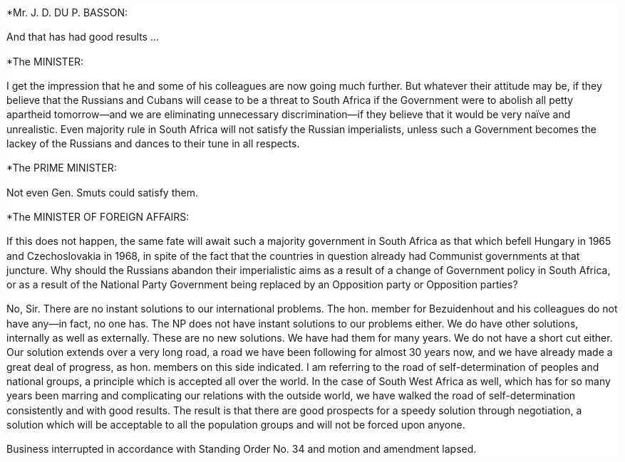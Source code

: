 </speech>

<speech by="#basson">

<from>*Mr. <person refersTo="hansard_za">J. D. DU P. BASSON</person>:</from>

<p>And that has had good results &#x2026;</p>

</speech>

<speech by="#minister">

<from>*The <person refersTo="hansard_za">MINISTER</person>:</from>

<p>I get the impression that he and some of his colleagues are now going much further. But whatever their attitude may <span class="col_1285-1286" refersTo="page_0660"/>be, if they believe that the Russians and Cubans will cease to be a threat to South Africa if the Government were to abolish all petty apartheid tomorrow&#x2014;and we are eliminating unnecessary discrimination&#x2014;if they believe that it would be very na&#x00EF;ve and unrealistic. Even majority rule in South Africa will not satisfy the Russian imperialists, unless such a Government becomes the lackey of the Russians and dances to their tune in all respects.</p>

</speech>

<speech by="#prime_minister">

<from>*The <person refersTo="hansard_za">PRIME MINISTER</person>:</from>

<p>Not even Gen. Smuts could satisfy them.</p>

</speech>

<speech by="#minister_of_foreign_affairs">

<from>*The <person refersTo="hansard_za">MINISTER OF FOREIGN AFFAIRS</person>:</from>

<p>If this does not happen, the same fate will await such a majority government in South Africa as that which befell Hungary in 1965 and Czechoslovakia in 1968, in spite of the fact that the countries in question already had Communist governments at that juncture. Why should the Russians abandon their imperialistic aims as a result of a change of Government policy in South Africa, or as a result of the National Party Government being replaced by an Opposition party or Opposition parties&#x003F;</p>

<p>No, Sir. There are no instant solutions to our international problems. The hon. member for Bezuidenhout and his colleagues do not have any&#x2014;in fact, no one has. The NP does not have instant solutions to our problems either. We do have other solutions, internally as well as externally. These are no new solutions. We have had them for many years. We do not have a short cut either. Our solution extends over a very long road, a road we have been following for almost 30 years now, and we have already made a great deal of progress, as hon. members on this side indicated. I am referring to the road of self-determination of peoples and national groups, a principle which is accepted all over the world. In the case of South West Africa as well, which has for so many years been marring and complicating our relations with the outside world, we have walked the road of self-determination consistently and with good results. The result is that there are good prospects for a speedy solution through negotiation, a solution which will be acceptable to all the population groups and will not be forced upon anyone.</p>

<p>Business interrupted in accordance with Standing Order No. 34 and motion and amendment lapsed.</p>
